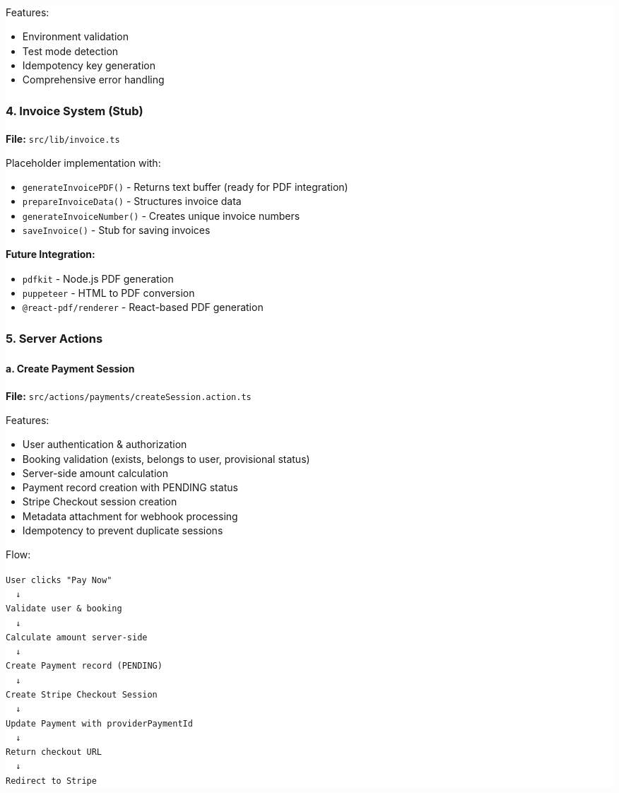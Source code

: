 Features:
- Environment validation
- Test mode detection
- Idempotency key generation
- Comprehensive error handling

### 4. Invoice System (Stub)

**File:** `src/lib/invoice.ts`

Placeholder implementation with:
- `generateInvoicePDF()` - Returns text buffer (ready for PDF integration)
- `prepareInvoiceData()` - Structures invoice data
- `generateInvoiceNumber()` - Creates unique invoice numbers
- `saveInvoice()` - Stub for saving invoices

**Future Integration:**
- `pdfkit` - Node.js PDF generation
- `puppeteer` - HTML to PDF conversion
- `@react-pdf/renderer` - React-based PDF generation

### 5. Server Actions

#### a. Create Payment Session

**File:** `src/actions/payments/createSession.action.ts`

Features:
- User authentication & authorization
- Booking validation (exists, belongs to user, provisional status)
- Server-side amount calculation
- Payment record creation with PENDING status
- Stripe Checkout session creation
- Metadata attachment for webhook processing
- Idempotency to prevent duplicate sessions

Flow:
```
User clicks "Pay Now"
  ↓
Validate user & booking
  ↓
Calculate amount server-side
  ↓
Create Payment record (PENDING)
  ↓
Create Stripe Checkout Session
  ↓
Update Payment with providerPaymentId
  ↓
Return checkout URL
  ↓
Redirect to Stripe
```

